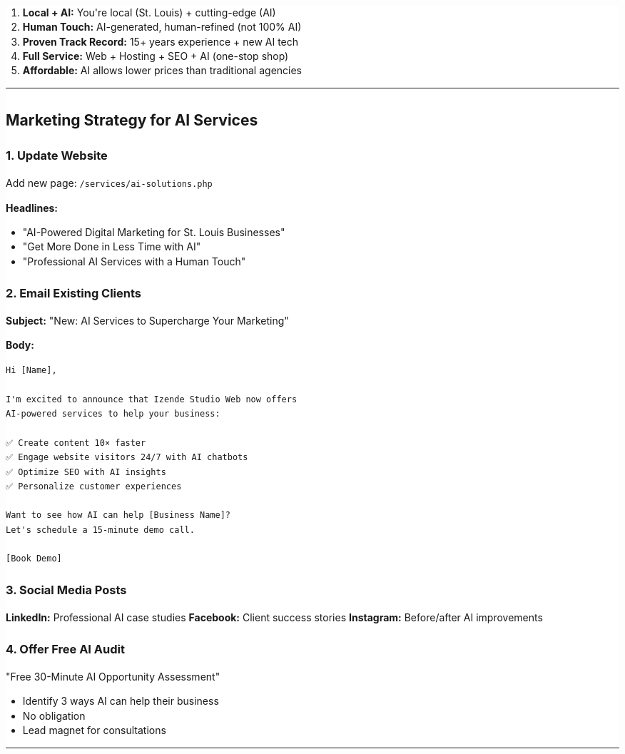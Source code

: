 1. **Local + AI:** You're local (St. Louis) + cutting-edge (AI)
2. **Human Touch:** AI-generated, human-refined (not 100% AI)
3. **Proven Track Record:** 15+ years experience + new AI tech
4. **Full Service:** Web + Hosting + SEO + AI (one-stop shop)
5. **Affordable:** AI allows lower prices than traditional agencies

---

## Marketing Strategy for AI Services

### 1. Update Website
Add new page: `/services/ai-solutions.php`

**Headlines:**
- "AI-Powered Digital Marketing for St. Louis Businesses"
- "Get More Done in Less Time with AI"
- "Professional AI Services with a Human Touch"

### 2. Email Existing Clients
**Subject:** "New: AI Services to Supercharge Your Marketing"

**Body:**
```
Hi [Name],

I'm excited to announce that Izende Studio Web now offers
AI-powered services to help your business:

✅ Create content 10× faster
✅ Engage website visitors 24/7 with AI chatbots
✅ Optimize SEO with AI insights
✅ Personalize customer experiences

Want to see how AI can help [Business Name]?
Let's schedule a 15-minute demo call.

[Book Demo]
```

### 3. Social Media Posts
**LinkedIn:** Professional AI case studies
**Facebook:** Client success stories
**Instagram:** Before/after AI improvements

### 4. Offer Free AI Audit
"Free 30-Minute AI Opportunity Assessment"
- Identify 3 ways AI can help their business
- No obligation
- Lead magnet for consultations

---
